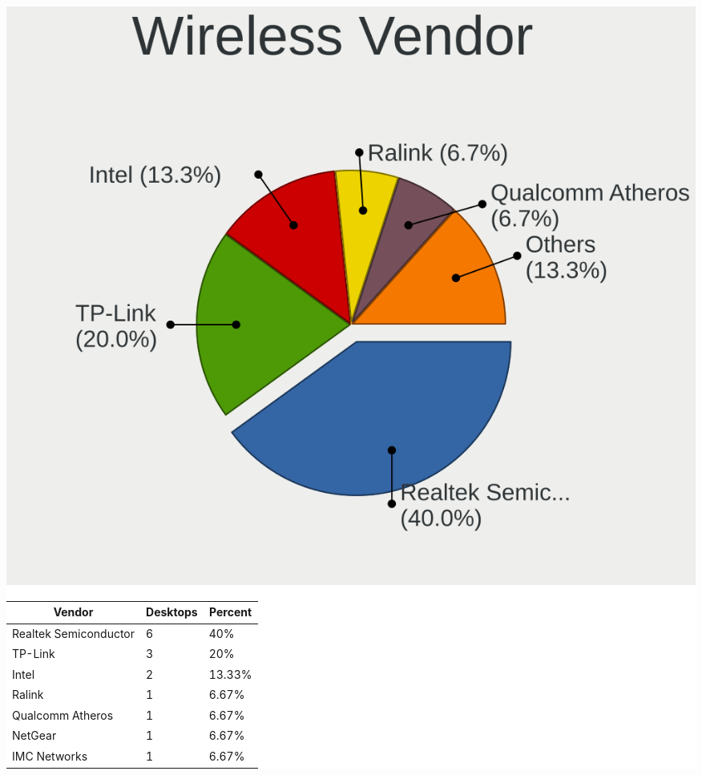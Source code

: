 ![Wireless Vendor](./images/pie_chart/net_wireless_vendor.svg)


| Vendor                | Desktops | Percent |
|-----------------------|----------|---------|
| Realtek Semiconductor | 6        | 40%     |
| TP-Link               | 3        | 20%     |
| Intel                 | 2        | 13.33%  |
| Ralink                | 1        | 6.67%   |
| Qualcomm Atheros      | 1        | 6.67%   |
| NetGear               | 1        | 6.67%   |
| IMC Networks          | 1        | 6.67%   |

